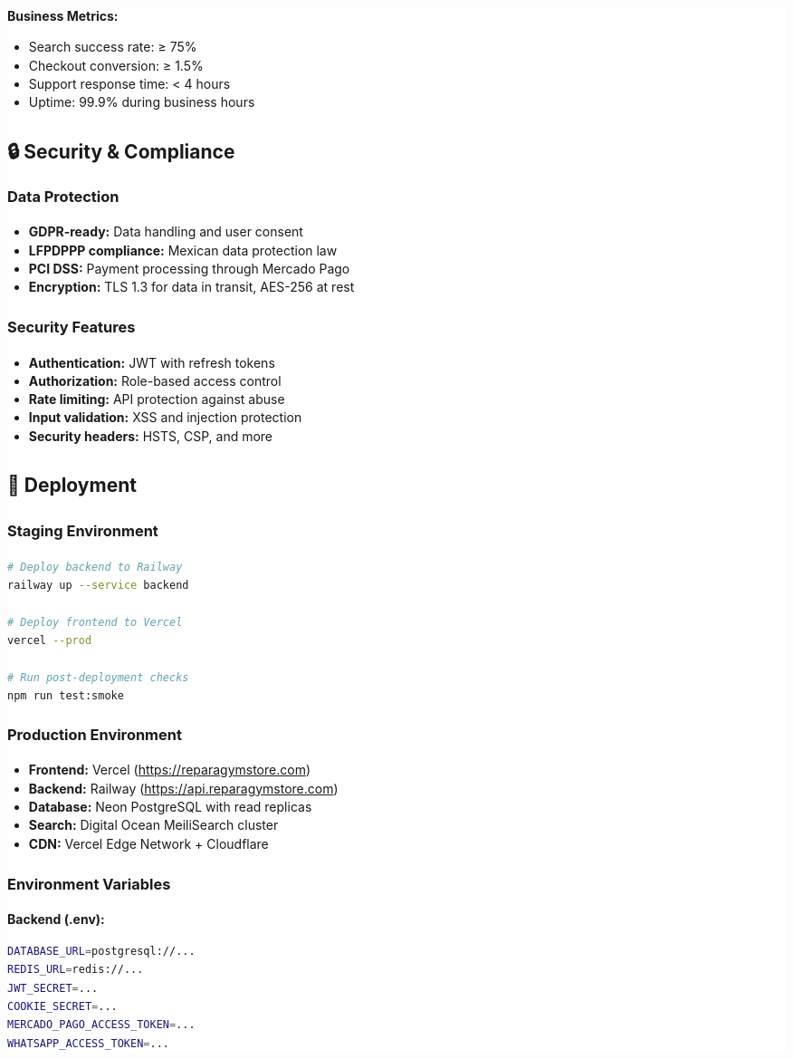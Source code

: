 **Business Metrics:**
- Search success rate: ≥ 75%
- Checkout conversion: ≥ 1.5%
- Support response time: < 4 hours
- Uptime: 99.9% during business hours

## 🔒 Security & Compliance

### Data Protection
- **GDPR-ready:** Data handling and user consent
- **LFPDPPP compliance:** Mexican data protection law
- **PCI DSS:** Payment processing through Mercado Pago
- **Encryption:** TLS 1.3 for data in transit, AES-256 at rest

### Security Features
- **Authentication:** JWT with refresh tokens
- **Authorization:** Role-based access control
- **Rate limiting:** API protection against abuse
- **Input validation:** XSS and injection protection
- **Security headers:** HSTS, CSP, and more

## 🚀 Deployment

### Staging Environment
```bash
# Deploy backend to Railway
railway up --service backend

# Deploy frontend to Vercel
vercel --prod

# Run post-deployment checks
npm run test:smoke
```

### Production Environment
- **Frontend:** Vercel (https://reparagymstore.com)
- **Backend:** Railway (https://api.reparagymstore.com)
- **Database:** Neon PostgreSQL with read replicas
- **Search:** Digital Ocean MeiliSearch cluster
- **CDN:** Vercel Edge Network + Cloudflare

### Environment Variables

**Backend (.env):**
```bash
DATABASE_URL=postgresql://...
REDIS_URL=redis://...
JWT_SECRET=...
COOKIE_SECRET=...
MERCADO_PAGO_ACCESS_TOKEN=...
WHATSAPP_ACCESS_TOKEN=...
```

